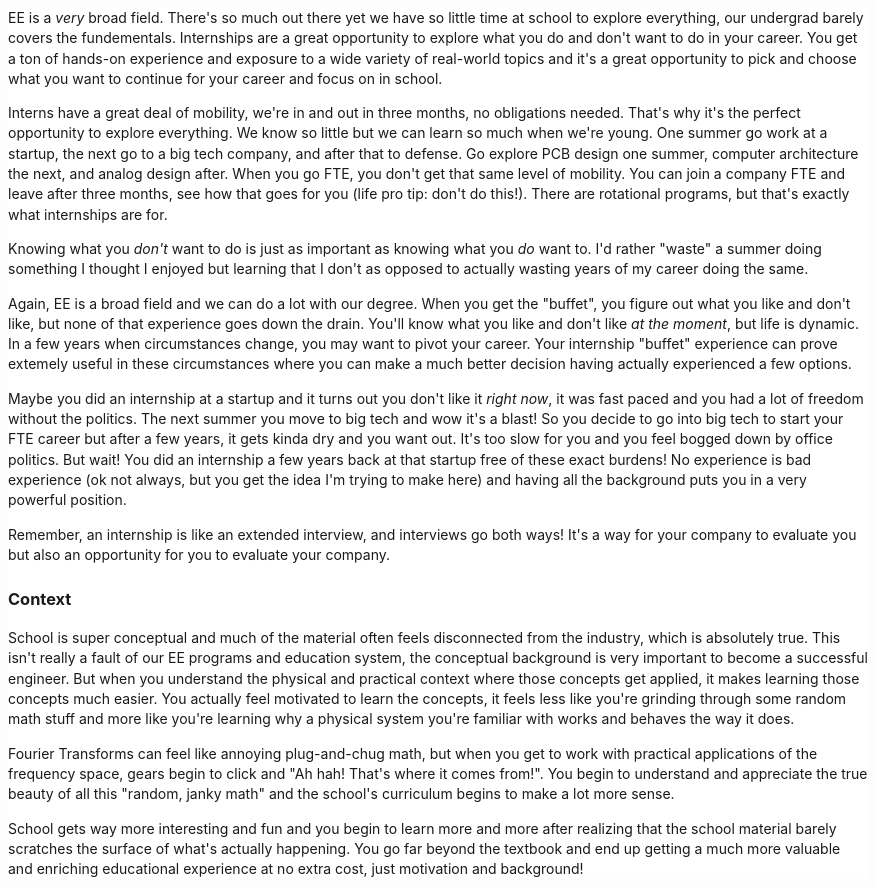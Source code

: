 EE is a *very* broad field. There's so much out there yet we have so little time at school to explore everything, our undergrad barely covers the fundementals. Internships are a great opportunity to explore what you do and don't want to do in your career. You get a ton of hands-on experience and exposure to a wide variety of real-world topics and it's a great opportunity to pick and choose what you want to continue for your career and focus on in school. 

Interns have a great deal of mobility, we're in and out in three months, no obligations needed. That's why it's the perfect opportunity to explore everything. We know so little but we can learn so much when we're young. One summer go work at a startup, the next go to a big tech company, and after that to defense. Go explore PCB design one summer, computer architecture the next, and analog design after. When you go FTE, you don't get that same level of mobility. You can join a company FTE and leave after three months, see how that goes for you (life pro tip: don't do this!).  There are rotational programs, but that's exactly what internships are for. 

Knowing what you *don't* want to do is just as important as knowing what you *do* want to. I'd rather "waste" a summer doing something I thought I enjoyed but learning that I don't as opposed to actually wasting years of my career doing the same. 

Again, EE is a broad field and we can do a lot with our degree. When you get the "buffet", you figure out what you like and don't like, but none of that experience goes down the drain. You'll know what you like and don't like *at the moment*, but life is dynamic. In a few years when circumstances change, you may want to pivot your career. Your internship "buffet" experience can prove extemely useful in these circumstances where you can make a much better decision having actually experienced a few options. 

Maybe you did an internship at a startup and it turns out you don't like it *right now*, it was fast paced and you had a lot of freedom without the politics. The next summer you move to big tech and wow it's a blast! So you decide to go into big tech to start your FTE career but after a few years, it gets kinda dry and you want out. It's too slow for you and you feel bogged down by office politics. But wait! You did an internship a few years back at that startup free of these exact burdens! No experience is bad experience (ok not always, but you get the idea I'm trying to make here) and having all the background puts you in a very powerful position.

Remember, an internship is like an extended interview, and interviews go both ways! It's a way for your company to evaluate you but also an opportunity for you to evaluate your company. 

### Context

School is super conceptual and much of the material often feels disconnected from the industry, which is absolutely true. This isn't really a fault of our EE programs and education system, the conceptual background is very important to become a successful engineer. But when you understand the physical and practical context where those concepts get applied, it makes learning those concepts much easier. You actually feel motivated to learn the concepts, it feels less like you're grinding through some random math stuff and more like you're learning why a physical system you're familiar with works and behaves the way it does. 

Fourier Transforms can feel like annoying plug-and-chug math, but when you get to work with practical applications of the frequency space, gears begin to click and "Ah hah! That's where it comes from!". You begin to understand and appreciate the true beauty of all this "random, janky math" and the school's curriculum begins to make a lot more sense.

School gets way more interesting and fun and you begin to learn more and more after realizing that the school material barely scratches the surface of what's actually happening. You go far beyond the textbook and end up getting a much more valuable and enriching educational experience at no extra cost, just motivation and background!
